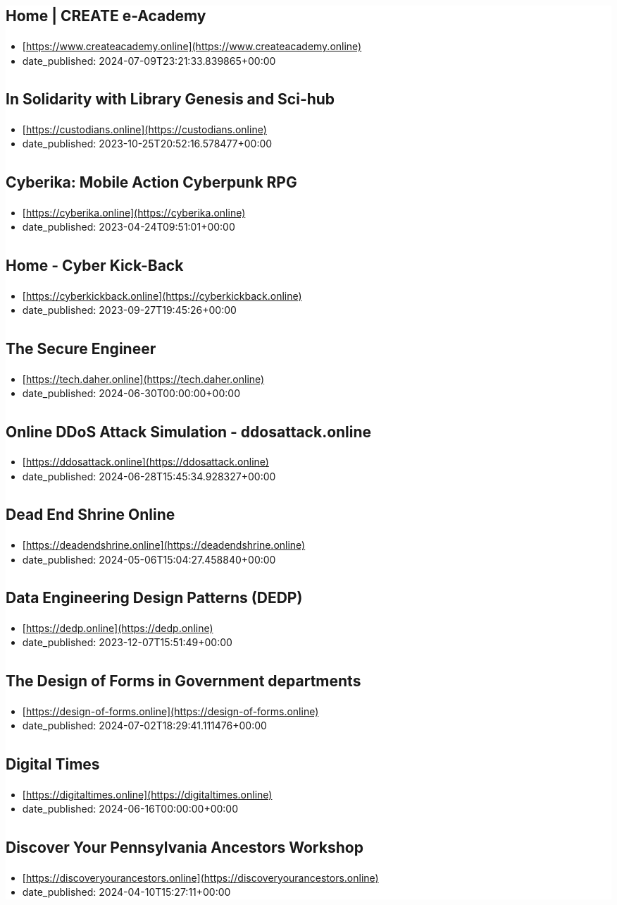  ## Home | CREATE e-Academy
 - [https://www.createacademy.online](https://www.createacademy.online)
 - date_published: 2024-07-09T23:21:33.839865+00:00

 ## In Solidarity with Library Genesis and Sci-hub
 - [https://custodians.online](https://custodians.online)
 - date_published: 2023-10-25T20:52:16.578477+00:00

 ## Cyberika: Mobile Action Cyberpunk RPG
 - [https://cyberika.online](https://cyberika.online)
 - date_published: 2023-04-24T09:51:01+00:00

 ## Home - Cyber Kick-Back
 - [https://cyberkickback.online](https://cyberkickback.online)
 - date_published: 2023-09-27T19:45:26+00:00

 ## The Secure Engineer
 - [https://tech.daher.online](https://tech.daher.online)
 - date_published: 2024-06-30T00:00:00+00:00

 ## Online DDoS Attack Simulation - ddosattack.online
 - [https://ddosattack.online](https://ddosattack.online)
 - date_published: 2024-06-28T15:45:34.928327+00:00

 ## Dead End Shrine Online
 - [https://deadendshrine.online](https://deadendshrine.online)
 - date_published: 2024-05-06T15:04:27.458840+00:00

 ## Data Engineering Design Patterns (DEDP)
 - [https://dedp.online](https://dedp.online)
 - date_published: 2023-12-07T15:51:49+00:00

 ## The Design of Forms in Government departments
 - [https://design-of-forms.online](https://design-of-forms.online)
 - date_published: 2024-07-02T18:29:41.111476+00:00

 ## Digital Times
 - [https://digitaltimes.online](https://digitaltimes.online)
 - date_published: 2024-06-16T00:00:00+00:00

 ## Discover Your Pennsylvania Ancestors Workshop
 - [https://discoveryourancestors.online](https://discoveryourancestors.online)
 - date_published: 2024-04-10T15:27:11+00:00
